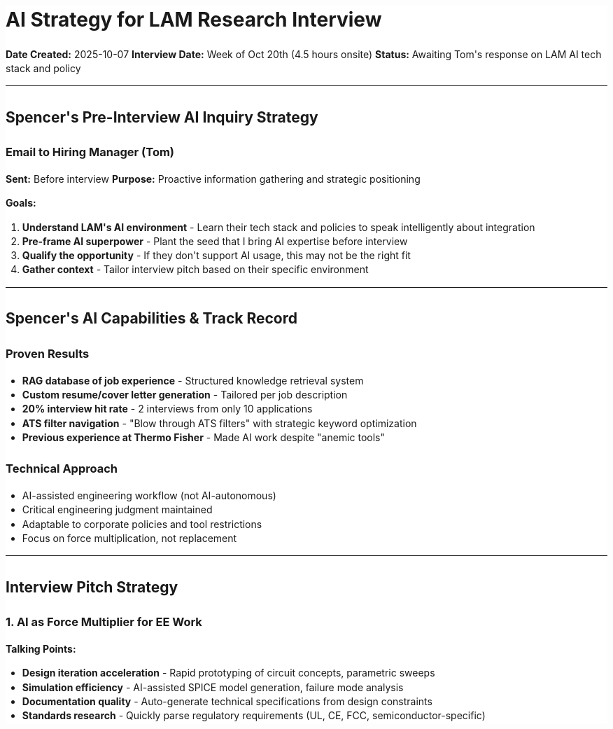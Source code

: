 # AI Strategy for LAM Research Interview

**Date Created:** 2025-10-07
**Interview Date:** Week of Oct 20th (4.5 hours onsite)
**Status:** Awaiting Tom's response on LAM AI tech stack and policy

---

## Spencer's Pre-Interview AI Inquiry Strategy

### Email to Hiring Manager (Tom)
**Sent:** Before interview
**Purpose:** Proactive information gathering and strategic positioning

**Goals:**
1. **Understand LAM's AI environment** - Learn their tech stack and policies to speak intelligently about integration
2. **Pre-frame AI superpower** - Plant the seed that I bring AI expertise before interview
3. **Qualify the opportunity** - If they don't support AI usage, this may not be the right fit
4. **Gather context** - Tailor interview pitch based on their specific environment

---

## Spencer's AI Capabilities & Track Record

### Proven Results
- **RAG database of job experience** - Structured knowledge retrieval system
- **Custom resume/cover letter generation** - Tailored per job description
- **20% interview hit rate** - 2 interviews from only 10 applications
- **ATS filter navigation** - "Blow through ATS filters" with strategic keyword optimization
- **Previous experience at Thermo Fisher** - Made AI work despite "anemic tools"

### Technical Approach
- AI-assisted engineering workflow (not AI-autonomous)
- Critical engineering judgment maintained
- Adaptable to corporate policies and tool restrictions
- Focus on force multiplication, not replacement

---

## Interview Pitch Strategy

### 1. AI as Force Multiplier for EE Work

**Talking Points:**
- **Design iteration acceleration** - Rapid prototyping of circuit concepts, parametric sweeps
- **Simulation efficiency** - AI-assisted SPICE model generation, failure mode analysis
- **Documentation quality** - Auto-generate technical specifications from design constraints
- **Standards research** - Quickly parse regulatory requirements (UL, CE, FCC, semiconductor-specific)
